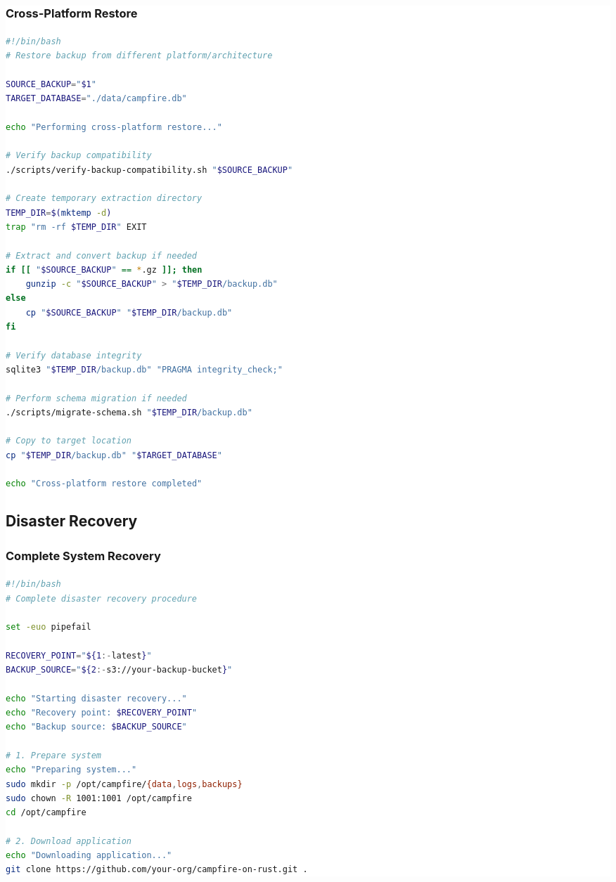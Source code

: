 ### Cross-Platform Restore

```bash
#!/bin/bash
# Restore backup from different platform/architecture

SOURCE_BACKUP="$1"
TARGET_DATABASE="./data/campfire.db"

echo "Performing cross-platform restore..."

# Verify backup compatibility
./scripts/verify-backup-compatibility.sh "$SOURCE_BACKUP"

# Create temporary extraction directory
TEMP_DIR=$(mktemp -d)
trap "rm -rf $TEMP_DIR" EXIT

# Extract and convert backup if needed
if [[ "$SOURCE_BACKUP" == *.gz ]]; then
    gunzip -c "$SOURCE_BACKUP" > "$TEMP_DIR/backup.db"
else
    cp "$SOURCE_BACKUP" "$TEMP_DIR/backup.db"
fi

# Verify database integrity
sqlite3 "$TEMP_DIR/backup.db" "PRAGMA integrity_check;"

# Perform schema migration if needed
./scripts/migrate-schema.sh "$TEMP_DIR/backup.db"

# Copy to target location
cp "$TEMP_DIR/backup.db" "$TARGET_DATABASE"

echo "Cross-platform restore completed"
```

## Disaster Recovery

### Complete System Recovery

```bash
#!/bin/bash
# Complete disaster recovery procedure

set -euo pipefail

RECOVERY_POINT="${1:-latest}"
BACKUP_SOURCE="${2:-s3://your-backup-bucket}"

echo "Starting disaster recovery..."
echo "Recovery point: $RECOVERY_POINT"
echo "Backup source: $BACKUP_SOURCE"

# 1. Prepare system
echo "Preparing system..."
sudo mkdir -p /opt/campfire/{data,logs,backups}
sudo chown -R 1001:1001 /opt/campfire
cd /opt/campfire

# 2. Download application
echo "Downloading application..."
git clone https://github.com/your-org/campfire-on-rust.git .
```